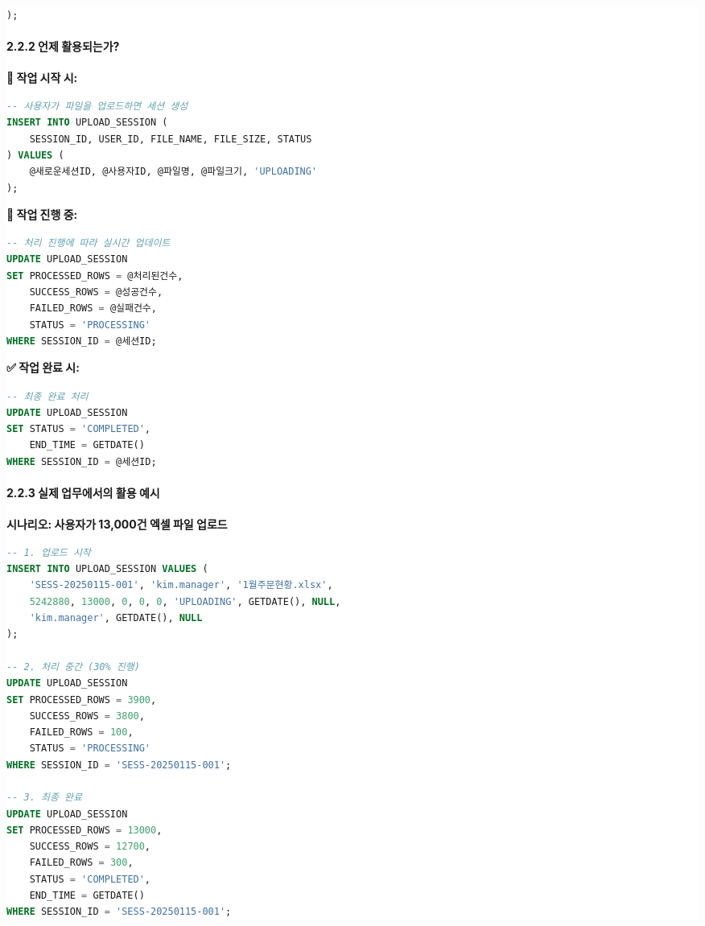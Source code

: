 ```sql
);
```

#### 2.2.2 언제 활용되는가?

**📝 작업 시작 시:**
```sql
-- 사용자가 파일을 업로드하면 세션 생성
INSERT INTO UPLOAD_SESSION (
    SESSION_ID, USER_ID, FILE_NAME, FILE_SIZE, STATUS
) VALUES (
    @새로운세션ID, @사용자ID, @파일명, @파일크기, 'UPLOADING'
);
```

**🔄 작업 진행 중:**
```sql
-- 처리 진행에 따라 실시간 업데이트
UPDATE UPLOAD_SESSION 
SET PROCESSED_ROWS = @처리된건수,
    SUCCESS_ROWS = @성공건수,
    FAILED_ROWS = @실패건수,
    STATUS = 'PROCESSING'
WHERE SESSION_ID = @세션ID;
```

**✅ 작업 완료 시:**
```sql
-- 최종 완료 처리
UPDATE UPLOAD_SESSION 
SET STATUS = 'COMPLETED',
    END_TIME = GETDATE()
WHERE SESSION_ID = @세션ID;
```

#### 2.2.3 실제 업무에서의 활용 예시

**시나리오: 사용자가 13,000건 엑셀 파일 업로드**

```sql
-- 1. 업로드 시작
INSERT INTO UPLOAD_SESSION VALUES (
    'SESS-20250115-001', 'kim.manager', '1월주문현황.xlsx', 
    5242880, 13000, 0, 0, 0, 'UPLOADING', GETDATE(), NULL, 
    'kim.manager', GETDATE(), NULL
);

-- 2. 처리 중간 (30% 진행)
UPDATE UPLOAD_SESSION 
SET PROCESSED_ROWS = 3900,
    SUCCESS_ROWS = 3800,
    FAILED_ROWS = 100,
    STATUS = 'PROCESSING'
WHERE SESSION_ID = 'SESS-20250115-001';

-- 3. 최종 완료
UPDATE UPLOAD_SESSION 
SET PROCESSED_ROWS = 13000,
    SUCCESS_ROWS = 12700,
    FAILED_ROWS = 300,
    STATUS = 'COMPLETED',
    END_TIME = GETDATE()
WHERE SESSION_ID = 'SESS-20250115-001';
```
